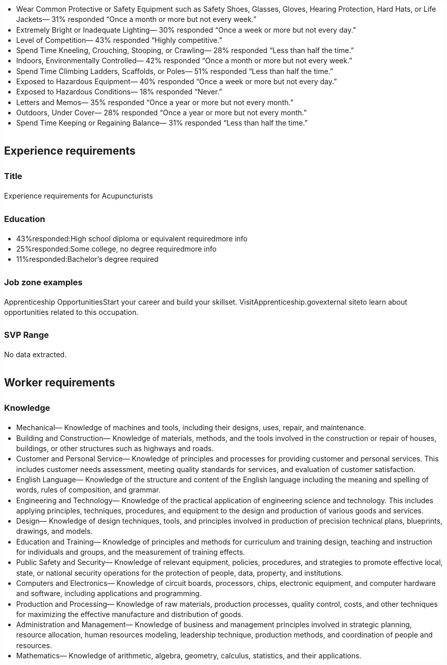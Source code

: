 - Wear Common Protective or Safety Equipment such as Safety Shoes, Glasses, Gloves, Hearing Protection, Hard Hats, or Life Jackets— 31% responded “Once a month or more but not every week.”
- Extremely Bright or Inadequate Lighting— 30% responded “Once a week or more but not every day.”
- Level of Competition— 43% responded “Highly competitive.”
- Spend Time Kneeling, Crouching, Stooping, or Crawling— 28% responded “Less than half the time.”
- Indoors, Environmentally Controlled— 42% responded “Once a month or more but not every week.”
- Spend Time Climbing Ladders, Scaffolds, or Poles— 51% responded “Less than half the time.”
- Exposed to Hazardous Equipment— 40% responded “Once a week or more but not every day.”
- Exposed to Hazardous Conditions— 18% responded “Never.”
- Letters and Memos— 35% responded “Once a year or more but not every month.”
- Outdoors, Under Cover— 28% responded “Once a year or more but not every month.”
- Spend Time Keeping or Regaining Balance— 31% responded “Less than half the time.”

## Experience requirements
### Title
Experience requirements for Acupuncturists

### Education
- 43%responded:High school diploma or equivalent requiredmore info
- 25%responded:Some college, no degree requiredmore info
- 11%responded:Bachelor’s degree required

### Job zone examples
Apprenticeship OpportunitiesStart your career and build your skillset. VisitApprenticeship.govexternal siteto learn about opportunities related to this occupation.

### SVP Range
No data extracted.

## Worker requirements
### Knowledge
- Mechanical— Knowledge of machines and tools, including their designs, uses, repair, and maintenance.
- Building and Construction— Knowledge of materials, methods, and the tools involved in the construction or repair of houses, buildings, or other structures such as highways and roads.
- Customer and Personal Service— Knowledge of principles and processes for providing customer and personal services. This includes customer needs assessment, meeting quality standards for services, and evaluation of customer satisfaction.
- English Language— Knowledge of the structure and content of the English language including the meaning and spelling of words, rules of composition, and grammar.
- Engineering and Technology— Knowledge of the practical application of engineering science and technology. This includes applying principles, techniques, procedures, and equipment to the design and production of various goods and services.
- Design— Knowledge of design techniques, tools, and principles involved in production of precision technical plans, blueprints, drawings, and models.
- Education and Training— Knowledge of principles and methods for curriculum and training design, teaching and instruction for individuals and groups, and the measurement of training effects.
- Public Safety and Security— Knowledge of relevant equipment, policies, procedures, and strategies to promote effective local, state, or national security operations for the protection of people, data, property, and institutions.
- Computers and Electronics— Knowledge of circuit boards, processors, chips, electronic equipment, and computer hardware and software, including applications and programming.
- Production and Processing— Knowledge of raw materials, production processes, quality control, costs, and other techniques for maximizing the effective manufacture and distribution of goods.
- Administration and Management— Knowledge of business and management principles involved in strategic planning, resource allocation, human resources modeling, leadership technique, production methods, and coordination of people and resources.
- Mathematics— Knowledge of arithmetic, algebra, geometry, calculus, statistics, and their applications.
